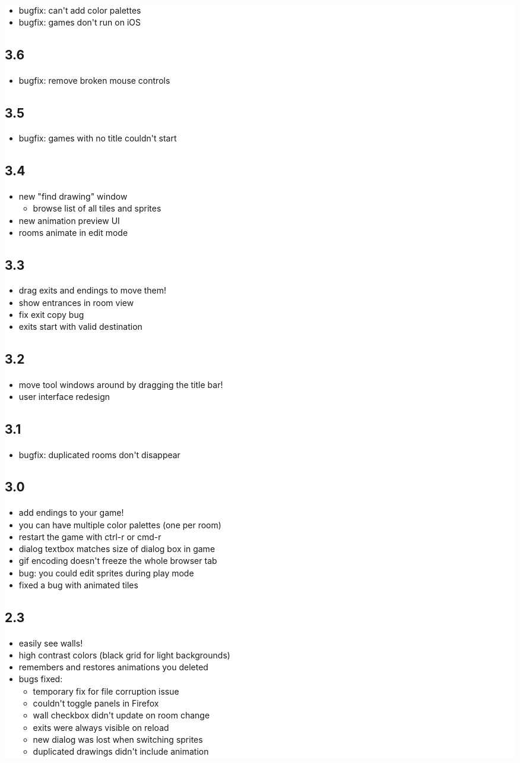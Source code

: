 - bugfix: can't add color palettes
- bugfix: games don't run on iOS

## 3.6

- bugfix: remove broken mouse controls

## 3.5

- bugfix: games with no title couldn't start

## 3.4

- new "find drawing" window
  - browse list of all tiles and sprites
- new animation preview UI
- rooms animate in edit mode

## 3.3

- drag exits and endings to move them!
- show entrances in room view
- fix exit copy bug
- exits start with valid destination

## 3.2

- move tool windows around by dragging the title bar!
- user interface redesign

## 3.1

- bugfix: duplicated rooms don't disappear

## 3.0

- add endings to your game!
- you can have multiple color palettes (one per room)
- restart the game with ctrl-r or cmd-r
- dialog textbox matches size of dialog box in game
- gif encoding doesn't freeze the whole browser tab
- bug: you could edit sprites during play mode
- fixed a bug with animated tiles

## 2.3

- easily see walls!
- high contrast colors (black grid for light backgrounds)
- remembers and restores animations you deleted
- bugs fixed:
  - temporary fix for file corruption issue
  - couldn't toggle panels in Firefox
  - wall checkbox didn't update on room change
  - exits were always visible on reload
  - new dialog was lost when switching sprites
  - duplicated drawings didn't include animation
